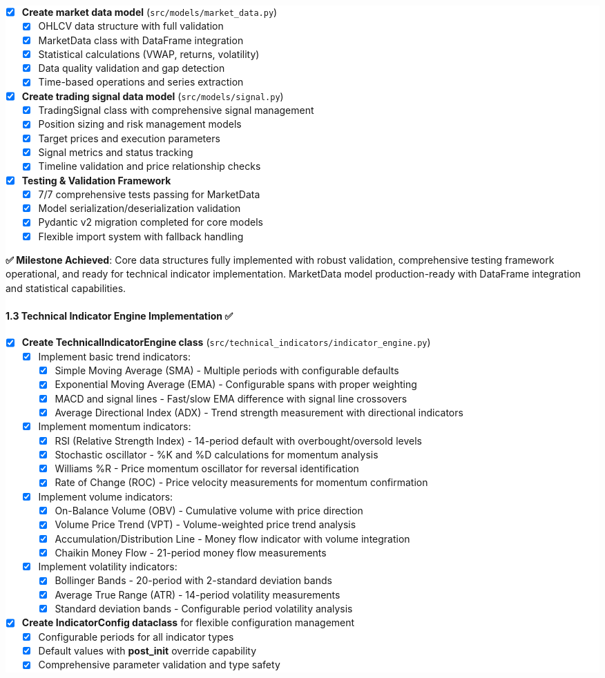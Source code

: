 - [x] **Create market data model** (`src/models/market_data.py`)
  - [x] OHLCV data structure with full validation
  - [x] MarketData class with DataFrame integration
  - [x] Statistical calculations (VWAP, returns, volatility)
  - [x] Data quality validation and gap detection
  - [x] Time-based operations and series extraction

- [x] **Create trading signal data model** (`src/models/signal.py`)
  - [x] TradingSignal class with comprehensive signal management
  - [x] Position sizing and risk management models
  - [x] Target prices and execution parameters
  - [x] Signal metrics and status tracking
  - [x] Timeline validation and price relationship checks

- [x] **Testing & Validation Framework**
  - [x] 7/7 comprehensive tests passing for MarketData
  - [x] Model serialization/deserialization validation
  - [x] Pydantic v2 migration completed for core models
  - [x] Flexible import system with fallback handling

**✅ Milestone Achieved**: Core data structures fully implemented with robust validation, comprehensive testing framework operational, and ready for technical indicator implementation. MarketData model production-ready with DataFrame integration and statistical capabilities.

#### 1.3 Technical Indicator Engine Implementation ✅

- [x] **Create TechnicalIndicatorEngine class** (`src/technical_indicators/indicator_engine.py`)
  - [x] Implement basic trend indicators:
    - [x] Simple Moving Average (SMA) - Multiple periods with configurable defaults
    - [x] Exponential Moving Average (EMA) - Configurable spans with proper weighting
    - [x] MACD and signal lines - Fast/slow EMA difference with signal line crossovers
    - [x] Average Directional Index (ADX) - Trend strength measurement with directional indicators
  
  - [x] Implement momentum indicators:
    - [x] RSI (Relative Strength Index) - 14-period default with overbought/oversold levels
    - [x] Stochastic oscillator - %K and %D calculations for momentum analysis
    - [x] Williams %R - Price momentum oscillator for reversal identification
    - [x] Rate of Change (ROC) - Price velocity measurements for momentum confirmation
  
  - [x] Implement volume indicators:
    - [x] On-Balance Volume (OBV) - Cumulative volume with price direction
    - [x] Volume Price Trend (VPT) - Volume-weighted price trend analysis
    - [x] Accumulation/Distribution Line - Money flow indicator with volume integration
    - [x] Chaikin Money Flow - 21-period money flow measurements
  
  - [x] Implement volatility indicators:
    - [x] Bollinger Bands - 20-period with 2-standard deviation bands
    - [x] Average True Range (ATR) - 14-period volatility measurements
    - [x] Standard deviation bands - Configurable period volatility analysis

- [x] **Create IndicatorConfig dataclass** for flexible configuration management
  - [x] Configurable periods for all indicator types
  - [x] Default values with **post_init** override capability
  - [x] Comprehensive parameter validation and type safety
